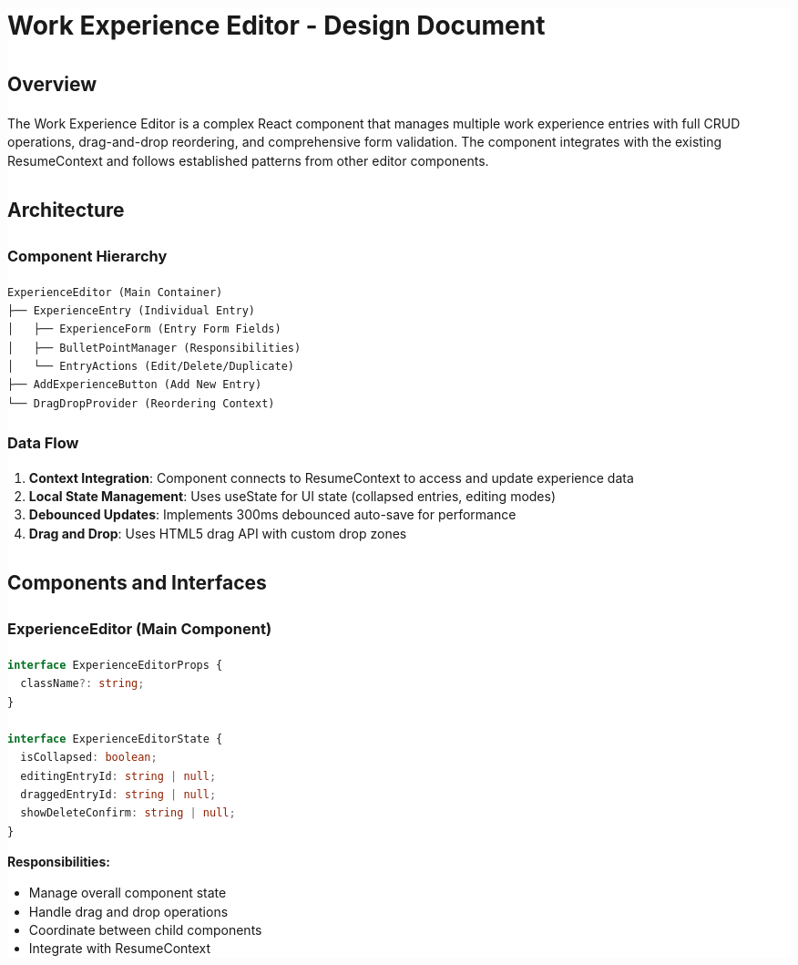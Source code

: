 # Work Experience Editor - Design Document

## Overview

The Work Experience Editor is a complex React component that manages multiple work experience entries with full CRUD operations, drag-and-drop reordering, and comprehensive form validation. The component integrates with the existing ResumeContext and follows established patterns from other editor components.

## Architecture

### Component Hierarchy

```
ExperienceEditor (Main Container)
├── ExperienceEntry (Individual Entry)
│   ├── ExperienceForm (Entry Form Fields)
│   ├── BulletPointManager (Responsibilities)
│   └── EntryActions (Edit/Delete/Duplicate)
├── AddExperienceButton (Add New Entry)
└── DragDropProvider (Reordering Context)
```

### Data Flow

1. **Context Integration**: Component connects to ResumeContext to access and update experience data
2. **Local State Management**: Uses useState for UI state (collapsed entries, editing modes)
3. **Debounced Updates**: Implements 300ms debounced auto-save for performance
4. **Drag and Drop**: Uses HTML5 drag API with custom drop zones

## Components and Interfaces

### ExperienceEditor (Main Component)

```typescript
interface ExperienceEditorProps {
  className?: string;
}

interface ExperienceEditorState {
  isCollapsed: boolean;
  editingEntryId: string | null;
  draggedEntryId: string | null;
  showDeleteConfirm: string | null;
}
```

**Responsibilities:**
- Manage overall component state
- Handle drag and drop operations
- Coordinate between child components
- Integrate with ResumeContext
